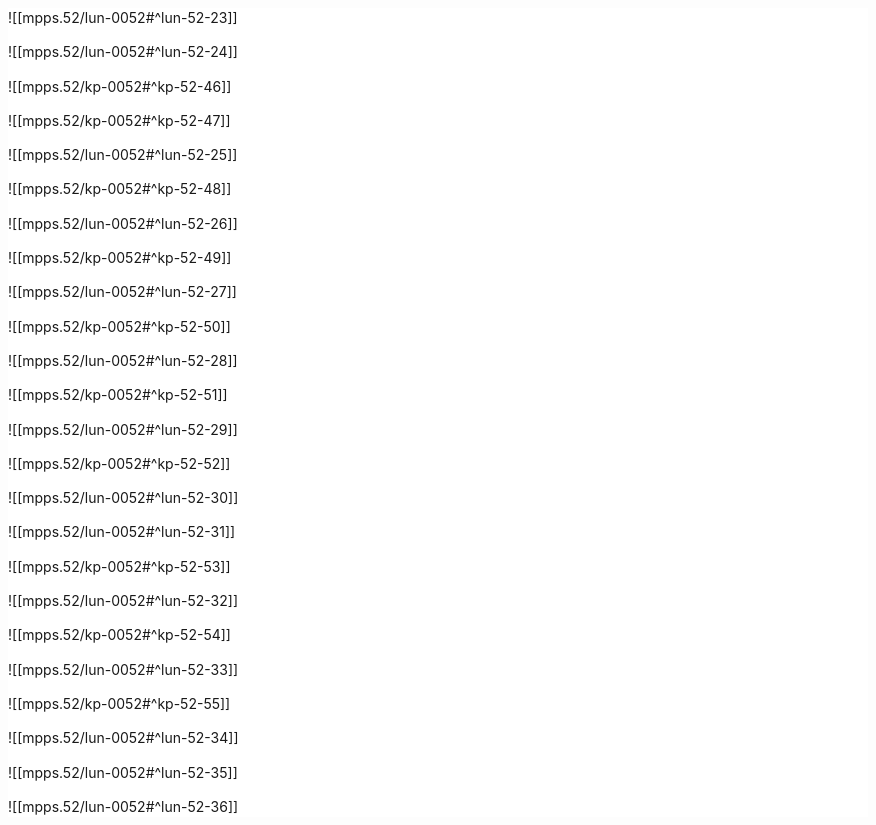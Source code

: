 ![[mpps.52/lun-0052#^lun-52-23]]

![[mpps.52/lun-0052#^lun-52-24]]

![[mpps.52/kp-0052#^kp-52-46]]

![[mpps.52/kp-0052#^kp-52-47]]

![[mpps.52/lun-0052#^lun-52-25]]

![[mpps.52/kp-0052#^kp-52-48]]

![[mpps.52/lun-0052#^lun-52-26]]

![[mpps.52/kp-0052#^kp-52-49]]

![[mpps.52/lun-0052#^lun-52-27]]

![[mpps.52/kp-0052#^kp-52-50]]

![[mpps.52/lun-0052#^lun-52-28]]

![[mpps.52/kp-0052#^kp-52-51]]

![[mpps.52/lun-0052#^lun-52-29]]

![[mpps.52/kp-0052#^kp-52-52]]

![[mpps.52/lun-0052#^lun-52-30]]

![[mpps.52/lun-0052#^lun-52-31]]

![[mpps.52/kp-0052#^kp-52-53]]

![[mpps.52/lun-0052#^lun-52-32]]

![[mpps.52/kp-0052#^kp-52-54]]

![[mpps.52/lun-0052#^lun-52-33]]

![[mpps.52/kp-0052#^kp-52-55]]

![[mpps.52/lun-0052#^lun-52-34]]

![[mpps.52/lun-0052#^lun-52-35]]

![[mpps.52/lun-0052#^lun-52-36]]
